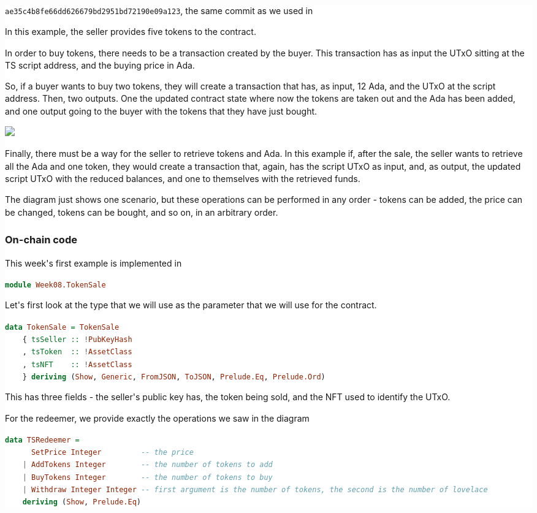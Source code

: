 ```ae35c4b8fe66dd626679bd2951bd72190e09a123```, the same commit as we used in

In this example, the seller provides five tokens to the contract.

In order to buy tokens, there needs to be a transaction created by the
buyer. This transaction has as input the UTxO sitting at the TS script
address, and the buying price in Ada.

So, if a buyer wants to buy two tokens, they will create a transaction
that has, as input, 12 Ada, and the UTxO at the script address. Then,
two outputs. One the updated contract state where now the tokens are
taken out and the Ada has been added, and one output going to the buyer
with the tokens that they have just bought.

![](https://raw.githubusercontent.com/chris-moreton/plutus-pioneer-program/main/docs/pioneer/img/week08__00004.png)

Finally, there must be a way for the seller to retrieve tokens and Ada.
In this example if, after the sale, the seller wants to retrieve all the
Ada and one token, they would create a transaction that, again, has the
script UTxO as input, and, as output, the updated script UTxO with the
reduced balances, and one to themselves with the retrieved funds.

The diagram just shows one scenario, but these operations can be
performed in any order - tokens can be added, the price can be changed,
tokens can be bought, and so on, in an arbitrary order.

### On-chain code

This week\'s first example is implemented in

```haskell
module Week08.TokenSale
```

Let\'s first look at the type that we will use as the parameter that we
will use for the contract.

```haskell
data TokenSale = TokenSale
    { tsSeller :: !PubKeyHash
    , tsToken  :: !AssetClass
    , tsNFT    :: !AssetClass
    } deriving (Show, Generic, FromJSON, ToJSON, Prelude.Eq, Prelude.Ord)    
```

This has three fields - the seller\'s public key has, the token being
sold, and the NFT used to identify the UTxO.

For the redeemer, we provide exactly the operations we saw in the
diagram

```haskell
data TSRedeemer =
      SetPrice Integer         -- the price
    | AddTokens Integer        -- the number of tokens to add
    | BuyTokens Integer        -- the number of tokens to buy
    | Withdraw Integer Integer -- first argument is the number of tokens, the second is the number of lovelace
    deriving (Show, Prelude.Eq)    
```
